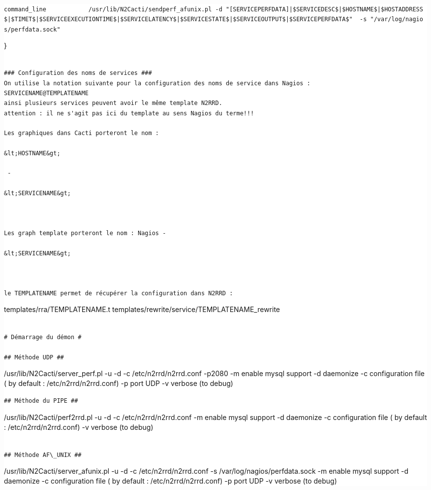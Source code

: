     command_line            /usr/lib/N2Cacti/sendperf_afunix.pl -d "[SERVICEPERFDATA]|$SERVICEDESC$|$HOSTNAME$|$HOSTADDRESS$|$TIMET$|$SERVICEEXECUTIONTIME$|$SERVICELATENCY$|$SERVICESTATE$|$SERVICEOUTPUT$|$SERVICEPERFDATA$"  -s "/var/log/nagios/perfdata.sock"
}
```

### Configuration des noms de services ###
On utilise la notation suivante pour la configuration des noms de service dans Nagios :
SERVICENAME@TEMPLATENAME
ainsi plusieurs services peuvent avoir le même template N2RRD.
attention : il ne s'agit pas ici du template au sens Nagios du terme!!!

Les graphiques dans Cacti porteront le nom : 

&lt;HOSTNAME&gt;

 - 

&lt;SERVICENAME&gt;



Les graph template porteront le nom : Nagios - 

&lt;SERVICENAME&gt;



le TEMPLATENAME permet de récupérer la configuration dans N2RRD :
```
 templates/rra/TEMPLATENAME.t
 templates/rewrite/service/TEMPLATENAME_rewrite
```

# Démarrage du démon #

## Méthode UDP ##
```
/usr/lib/N2Cacti/server_perf.pl -u -d -c /etc/n2rrd/n2rrd.conf -p2080
-m enable mysql support
-d daemonize 
-c configuration file ( by default : /etc/n2rrd/n2rrd.conf)
-p port UDP
-v verbose (to debug)
```
## Méthode du PIPE ##
```
/usr/lib/N2Cacti/perf2rrd.pl -u -d -c /etc/n2rrd/n2rrd.conf
-m enable mysql support
-d daemonize 
-c configuration file ( by default : /etc/n2rrd/n2rrd.conf)
-v verbose (to debug)
```

## Méthode AF\_UNIX ##
```
/usr/lib/N2Cacti/server_afunix.pl -u -d -c /etc/n2rrd/n2rrd.conf -s /var/log/nagios/perfdata.sock
-m enable mysql support
-d daemonize 
-c configuration file ( by default : /etc/n2rrd/n2rrd.conf)
-p port UDP
-v verbose (to debug)
```